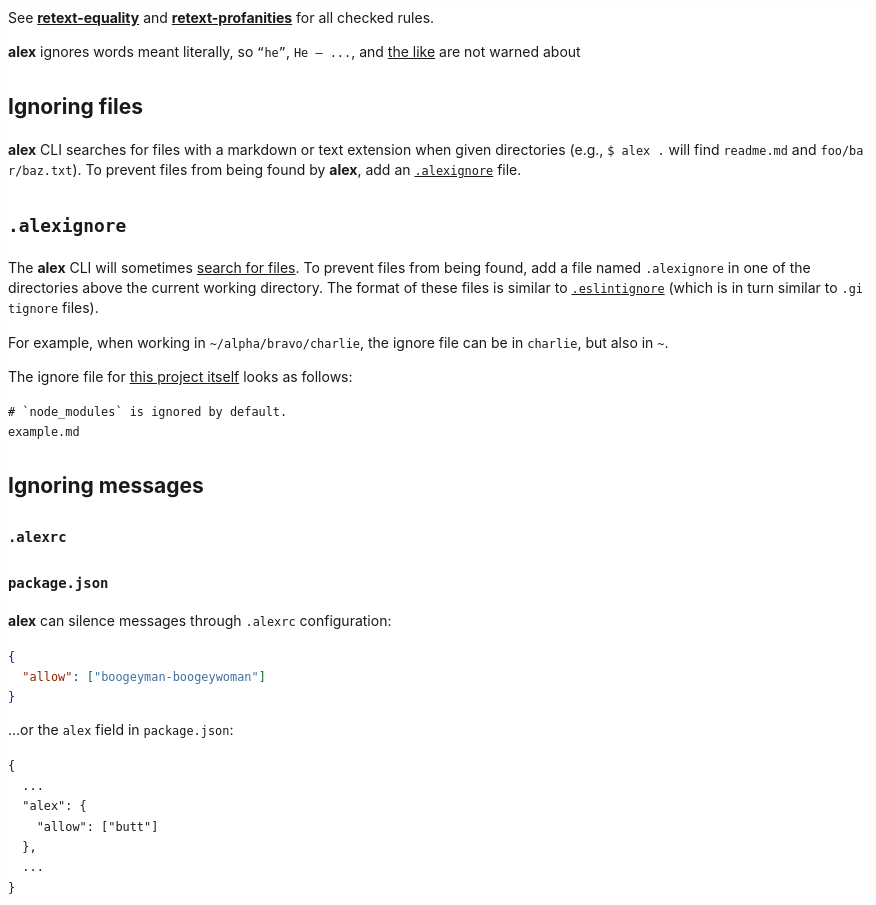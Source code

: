 See [**retext-equality**][equality] and [**retext-profanities**][profanities]
for all checked rules.

**alex** ignores words meant literally, so `“he”`, `He — ...`, and [the
like][literals] are not warned about

## Ignoring files

**alex** CLI searches for files with a markdown or text extension when given
directories (e.g., `$ alex .` will find `readme.md` and `foo/bar/baz.txt`).
To prevent files from being found by **alex**, add an
[`.alexignore`][alexignore] file.

## `.alexignore`

The **alex** CLI will sometimes [search for files][ignoring-files]. To prevent
files from being found, add a file named `.alexignore` in one of the
directories above the current working directory. The format of these files is
similar to [`.eslintignore`][eslintignore] (which is in turn similar to
`.gitignore` files).

For example, when working in `~/alpha/bravo/charlie`, the ignore file can be
in `charlie`, but also in `~`.

The ignore file for [this project itself][.alexignore]
looks as follows:

```txt
# `node_modules` is ignored by default.
example.md
```

## Ignoring messages

### `.alexrc`

### `package.json`

**alex** can silence messages through `.alexrc` configuration:

```json
{
  "allow": ["boogeyman-boogeywoman"]
}
```

...or the `alex` field in `package.json`:

```txt
{
  ...
  "alex": {
    "allow": ["butt"]
  },
  ...
}
```


[first-timers-badge]: https://img.shields.io/badge/first--timers--only-friendly-blue.svg
[first-timers]: https://www.firsttimersonly.com/
[travis-badge]: https://img.shields.io/travis/get-alex/alex.svg
[travis]: https://travis-ci.org/get-alex/alex
[codecov-badge]: https://img.shields.io/codecov/c/github/get-alex/alex.svg
[codecov]: https://codecov.io/github/get-alex/alex
[hacktoberfest-badge]: https://img.shields.io/badge/hacktoberfest-%F0%9F%8E%83-fe962f.svg
[hacktoberfest]: https://hacktoberfest.digitalocean.com
[demo]: http://alexjs.com/#demo
[npm]: https://docs.npmjs.com/cli/install
[node]: https://nodejs.org/en/download/
[screenshot]: screenshot.png
[releases]: https://github.com/get-alex/alex/releases
[vfile]: https://github.com/vfile/vfile
[vfile-message]: https://github.com/vfile/vfile#vfilemessages
[alex-api]: #alexvalue-allow
[literals]: https://github.com/syntax-tree/nlcst-is-literal#isliteralparent-index
[alexignore]: #alexignore
[alexrc]: #alexrc
[control]: #control
[ignoring-files]: #ignoring-files
[eslintignore]: http://eslint.org/docs/user-guide/configuring.html#ignoring-files-and-directories
[.alexignore]: https://github.com/get-alex/alex/blob/master/.alexignore
[npm-scripts]: https://docs.npmjs.com/misc/scripts
[ava]: http://ava.li
[contributing]: contributing.md
[coc]: code-of-conduct.md
[license]: LICENSE
[author]: http://wooorm.com
[profanities]: https://github.com/retextjs/retext-profanities/blob/master/rules.md
[equality]: https://github.com/retextjs/retext-equality/blob/master/rules.md
[yarn]: https://yarnpkg.com/